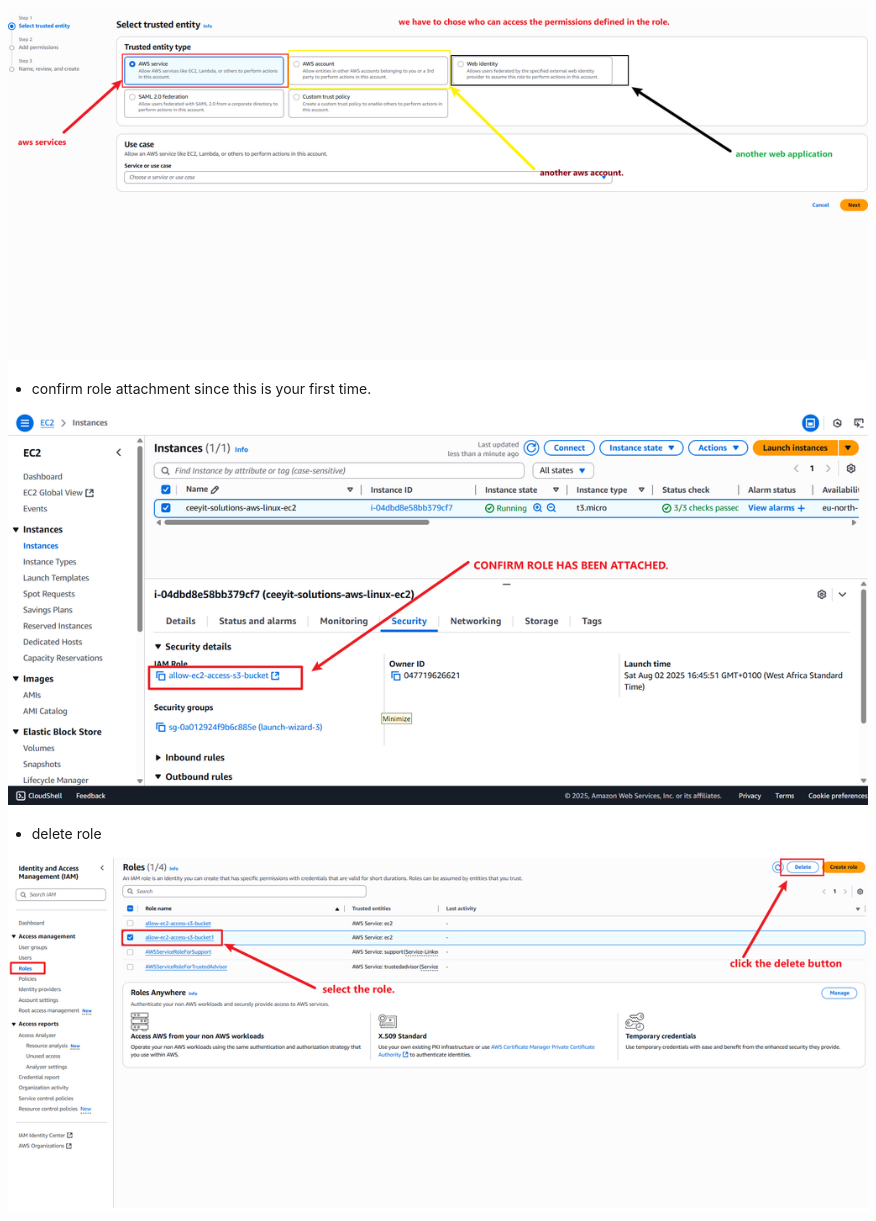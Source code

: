 ![role to attach to EC2](./images/select-role-trust.png)

- confirm role attachment since this is your first time.

![confirm role attachment](./images/confirm-role-attachment.png)

- delete role

![delete the role](./images/delete-a-role.png)